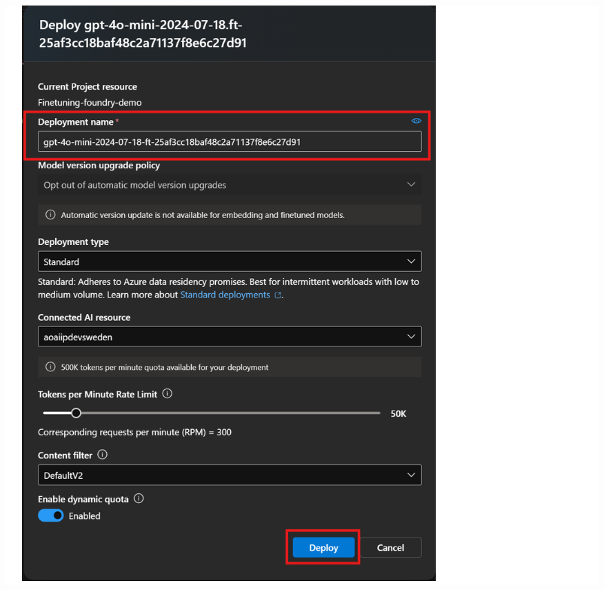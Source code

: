 <ol><img src="../images/screenshot-foundry-deploy-model.png" alt="Screenshot of the Deploy Model dialog in Azure AI Foundry ." width="600"/></ol>
